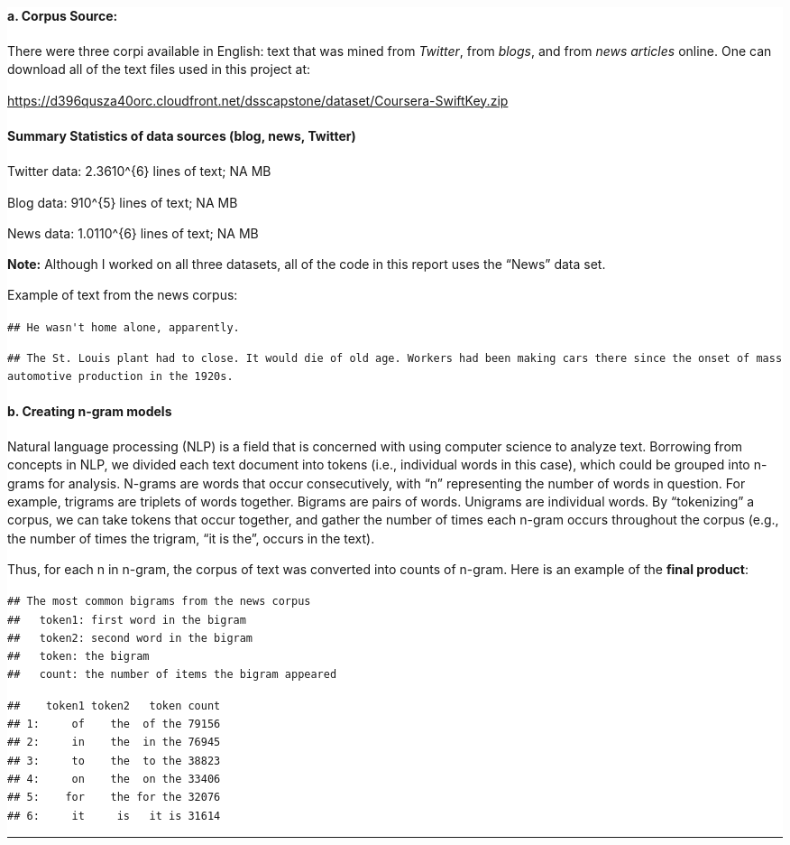 </div>
<div id="a.-corpus-source" class="section level4">
<h4>a. Corpus Source:</h4>
<p>There were three corpi available in English: text that was mined from <em>Twitter</em>, from <em>blogs</em>, and from <em>news articles</em> online. One can download all of the text files used in this project at:</p>
<p><a href="https://d396qusza40orc.cloudfront.net/dsscapstone/dataset/Coursera-SwiftKey.zip">https://d396qusza40orc.cloudfront.net/dsscapstone/dataset/Coursera-SwiftKey.zip</a></p>
</div>
<div id="summary-statistics-of-data-sources-blog-news-twitter" class="section level4">
<h4>Summary Statistics of data sources (blog, news, Twitter)</h4>
<p>Twitter data: 2.3610^{6} lines of text; NA MB</p>
<p>Blog data: 910^{5} lines of text; NA MB</p>
<p>News data: 1.0110^{6} lines of text; NA MB</p>
<p><strong>Note:</strong> Although I worked on all three datasets, all of the code in this report uses the “News” data set.</p>
<p>Example of text from the news corpus:</p>
<pre><code>## He wasn't home alone, apparently.</code></pre>
<pre><code>## The St. Louis plant had to close. It would die of old age. Workers had been making cars there since the onset of mass automotive production in the 1920s.</code></pre>
</div>
<div id="b.-creating-n-gram-models" class="section level4">
<h4>b. Creating n-gram models</h4>
<p>Natural language processing (NLP) is a field that is concerned with using computer science to analyze text. Borrowing from concepts in NLP, we divided each text document into tokens (i.e., individual words in this case), which could be grouped into n-grams for analysis. N-grams are words that occur consecutively, with “n” representing the number of words in question. For example, trigrams are triplets of words together. Bigrams are pairs of words. Unigrams are individual words. By “tokenizing” a corpus, we can take tokens that occur together, and gather the number of times each n-gram occurs throughout the corpus (e.g., the number of times the trigram, “it is the”, occurs in the text).</p>
<p>Thus, for each n in n-gram, the corpus of text was converted into counts of n-gram. Here is an example of the <strong>final product</strong>:</p>
<pre><code>## The most common bigrams from the news corpus
##   token1: first word in the bigram
##   token2: second word in the bigram
##   token: the bigram
##   count: the number of items the bigram appeared</code></pre>
<pre><code>##    token1 token2   token count
## 1:     of    the  of the 79156
## 2:     in    the  in the 76945
## 3:     to    the  to the 38823
## 4:     on    the  on the 33406
## 5:    for    the for the 32076
## 6:     it     is   it is 31614</code></pre>
<hr>
